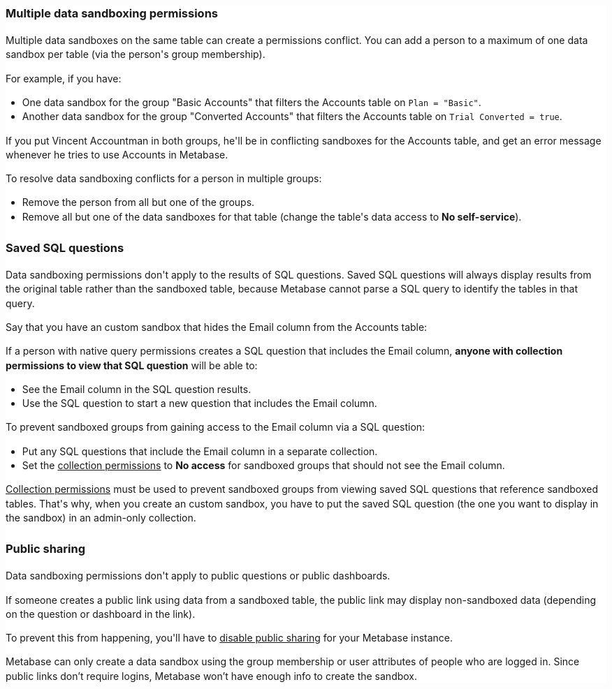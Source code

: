 ### Multiple data sandboxing permissions

Multiple data sandboxes on the same table can create a permissions conflict. You can add a person to a maximum of one data sandbox per table (via the person's group membership).

For example, if you have:

- One data sandbox for the group "Basic Accounts" that filters the Accounts table on `Plan = "Basic"`.
- Another data sandbox for the group "Converted Accounts" that filters the Accounts table on `Trial Converted = true`.

If you put Vincent Accountman in both groups, he'll be in conflicting sandboxes for the Accounts table, and get an error message whenever he tries to use Accounts in Metabase.

To resolve data sandboxing conflicts for a person in multiple groups:

- Remove the person from all but one of the groups.
- Remove all but one of the data sandboxes for that table (change the table's data access to **No self-service**).

### Saved SQL questions

Data sandboxing permissions don't apply to the results of SQL questions. Saved SQL questions will always display results from the original table rather than the sandboxed table, because Metabase cannot parse a SQL query to identify the tables in that query.

Say that you have an custom sandbox that hides the Email column from the Accounts table:

If a person with native query permissions creates a SQL question that includes the Email column, **anyone with collection permissions to view that SQL question** will be able to:

- See the Email column in the SQL question results.
- Use the SQL question to start a new question that includes the Email column.

To prevent sandboxed groups from gaining access to the Email column via a SQL question:

- Put any SQL questions that include the Email column in a separate collection.
- Set the [collection permissions](../permissions/collections.md) to **No access** for sandboxed groups that should not see the Email column.

[Collection permissions](../permissions/collections.md) must be used to prevent sandboxed groups from viewing saved SQL questions that reference sandboxed tables. That's why, when you create an custom sandbox, you have to put the saved SQL question (the one you want to display in the sandbox) in an admin-only collection.

### Public sharing

Data sandboxing permissions don't apply to public questions or public dashboards. 

If someone creates a public link using data from a sandboxed table, the public link may display non-sandboxed data (depending on the question or dashboard in the link).

To prevent this from happening, you'll have to [disable public sharing](../questions/sharing/public-links.md) for your Metabase instance.

Metabase can only create a data sandbox using the group membership or user attributes of people who are logged in. Since public links don’t require logins, Metabase won’t have enough info to create the sandbox.

